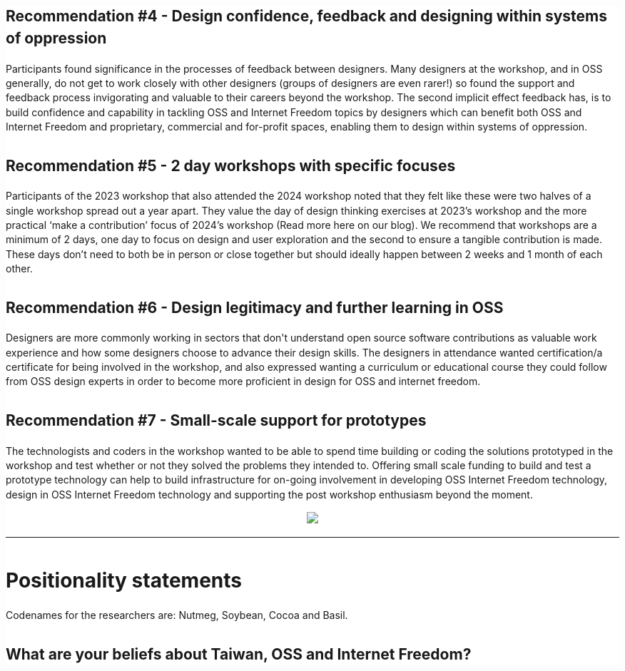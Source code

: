 ## Recommendation #4 - Design confidence, feedback and designing within systems of oppression

Participants found significance in the processes of feedback between designers. Many designers at the workshop, and in OSS generally, do not get to work closely with other designers (groups of designers are even rarer!) so found the support and feedback process invigorating and valuable to their careers beyond the workshop. The second implicit effect feedback has, is to build confidence and capability in tackling OSS and Internet Freedom topics by designers which can benefit both OSS and Internet Freedom and proprietary, commercial and for-profit spaces, enabling them to design within systems of oppression.

## Recommendation #5 - 2 day workshops with specific focuses 
Participants of the 2023 workshop that also attended the 2024 workshop noted that they felt like these were two halves of a single workshop spread out a year apart. They value the day of design thinking exercises at 2023’s workshop and the more practical ‘make a contribution’ focus of 2024’s workshop (Read more here on our blog). We recommend that workshops are a minimum of 2 days, one day to focus on design and user exploration and the second to ensure a tangible contribution is made. These days don’t need to both be in person or close together but should ideally happen between 2 weeks and 1 month of each other.

## Recommendation #6 - Design legitimacy and further learning in OSS
Designers are more commonly working in sectors that don't understand open source software contributions as valuable work experience and how some designers choose to advance their design skills. The designers in attendance wanted certification/a certificate for being involved in the workshop, and also expressed wanting a curriculum or educational course they could follow from OSS design experts in order to become more proficient in design for OSS and internet freedom.

## Recommendation #7 - Small-scale support for prototypes
The technologists and coders in the workshop wanted to be able to spend time building or coding the solutions prototyped in the workshop and test whether or not they solved the problems they intended to. Offering small scale funding to build and test a prototype technology can help to build infrastructure for on-going involvement in developing OSS Internet Freedom technology, design in OSS Internet Freedom technology and supporting the post workshop enthusiasm beyond the moment.

<p align="center">
  <img src="https://raw.githubusercontent.com/sprblm/The-Design-We-Open/refs/heads/main/Documenting%20Internet%20Shutdowns%20Workshop/graphics%20and%20illustrations/document%20image%20dividers/crowd-full-width.png"/>
</p>

---

# Positionality statements

Codenames for the researchers are: Nutmeg, Soybean, Cocoa and Basil.

## What are your beliefs about Taiwan, OSS and Internet Freedom?

